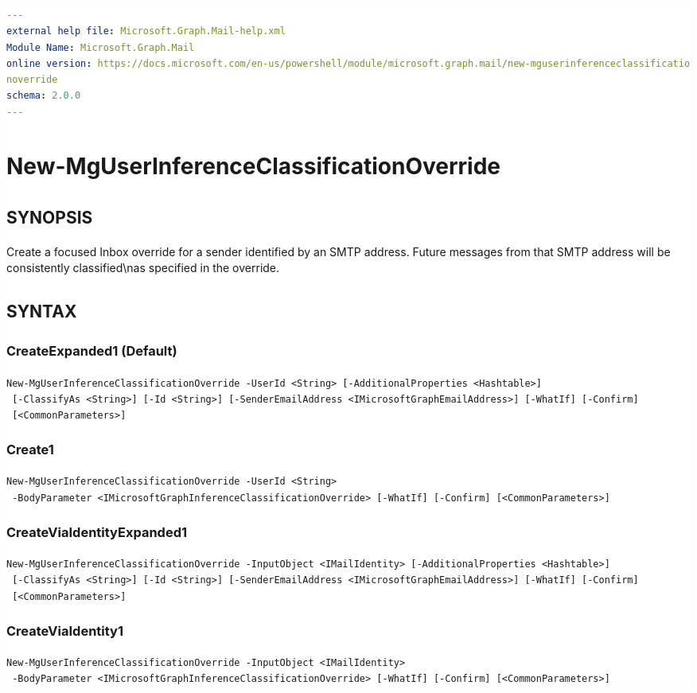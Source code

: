 ```yaml
---
external help file: Microsoft.Graph.Mail-help.xml
Module Name: Microsoft.Graph.Mail
online version: https://docs.microsoft.com/en-us/powershell/module/microsoft.graph.mail/new-mguserinferenceclassificationoverride
schema: 2.0.0
---
```


# New-MgUserInferenceClassificationOverride

## SYNOPSIS
Create a focused Inbox override for a sender identified by an SMTP address.
Future messages from that SMTP address will be consistently classified\nas specified in the override.

## SYNTAX

### CreateExpanded1 (Default)
```
New-MgUserInferenceClassificationOverride -UserId <String> [-AdditionalProperties <Hashtable>]
 [-ClassifyAs <String>] [-Id <String>] [-SenderEmailAddress <IMicrosoftGraphEmailAddress>] [-WhatIf] [-Confirm]
 [<CommonParameters>]
```

### Create1
```
New-MgUserInferenceClassificationOverride -UserId <String>
 -BodyParameter <IMicrosoftGraphInferenceClassificationOverride> [-WhatIf] [-Confirm] [<CommonParameters>]
```

### CreateViaIdentityExpanded1
```
New-MgUserInferenceClassificationOverride -InputObject <IMailIdentity> [-AdditionalProperties <Hashtable>]
 [-ClassifyAs <String>] [-Id <String>] [-SenderEmailAddress <IMicrosoftGraphEmailAddress>] [-WhatIf] [-Confirm]
 [<CommonParameters>]
```

### CreateViaIdentity1
```
New-MgUserInferenceClassificationOverride -InputObject <IMailIdentity>
 -BodyParameter <IMicrosoftGraphInferenceClassificationOverride> [-WhatIf] [-Confirm] [<CommonParameters>]
```
